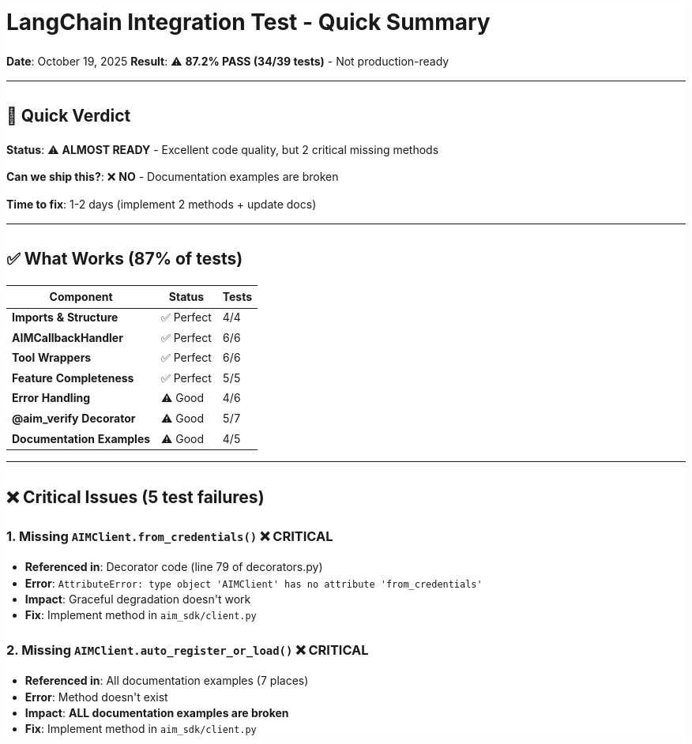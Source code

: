 # LangChain Integration Test - Quick Summary

**Date**: October 19, 2025
**Result**: ⚠️ **87.2% PASS (34/39 tests)** - Not production-ready

---

## 🎯 Quick Verdict

**Status**: ⚠️ **ALMOST READY** - Excellent code quality, but 2 critical missing methods

**Can we ship this?**: ❌ **NO** - Documentation examples are broken

**Time to fix**: 1-2 days (implement 2 methods + update docs)

---

## ✅ What Works (87% of tests)

| Component | Status | Tests |
|-----------|--------|-------|
| **Imports & Structure** | ✅ Perfect | 4/4 |
| **AIMCallbackHandler** | ✅ Perfect | 6/6 |
| **Tool Wrappers** | ✅ Perfect | 6/6 |
| **Feature Completeness** | ✅ Perfect | 5/5 |
| **Error Handling** | ⚠️ Good | 4/6 |
| **@aim_verify Decorator** | ⚠️ Good | 5/7 |
| **Documentation Examples** | ⚠️ Good | 4/5 |

---

## ❌ Critical Issues (5 test failures)

### 1. Missing `AIMClient.from_credentials()` ❌ CRITICAL
- **Referenced in**: Decorator code (line 79 of decorators.py)
- **Error**: `AttributeError: type object 'AIMClient' has no attribute 'from_credentials'`
- **Impact**: Graceful degradation doesn't work
- **Fix**: Implement method in `aim_sdk/client.py`

### 2. Missing `AIMClient.auto_register_or_load()` ❌ CRITICAL
- **Referenced in**: All documentation examples (7 places)
- **Error**: Method doesn't exist
- **Impact**: **ALL documentation examples are broken**
- **Fix**: Implement method in `aim_sdk/client.py`
